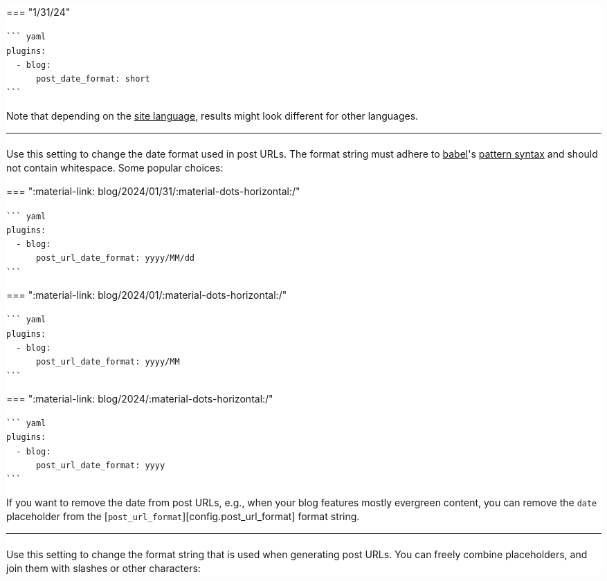 === "1/31/24"

    ``` yaml
    plugins:
      - blog:
          post_date_format: short
    ```

Note that depending on the [site language], results might look different for
other languages.

  [babel]: https://pypi.org/project/Babel/
  [site language]: ../setup/changing-the-language.md#site-language
  [pattern syntax]: https://babel.pocoo.org/en/latest/dates.html#pattern-syntax

---

#### 




Use this setting to change the date format used in post URLs. The format string
must adhere to [babel]'s [pattern syntax] and should not contain whitespace.
Some popular choices:

=== ":material-link: blog/2024/01/31/:material-dots-horizontal:/"

    ``` yaml
    plugins:
      - blog:
          post_url_date_format: yyyy/MM/dd
    ```

=== ":material-link: blog/2024/01/:material-dots-horizontal:/"

    ``` yaml
    plugins:
      - blog:
          post_url_date_format: yyyy/MM
    ```

=== ":material-link: blog/2024/:material-dots-horizontal:/"

    ``` yaml
    plugins:
      - blog:
          post_url_date_format: yyyy
    ```

If you want to remove the date from post URLs, e.g., when your blog features
mostly evergreen content, you can remove the `date` placeholder from the
[`post_url_format`][config.post_url_format] format string.

---

#### 




Use this setting to change the format string that is used when generating post
URLs. You can freely combine placeholders, and join them with slashes or other
characters:


  [archive]: #archive
  [category]: #categories
  [pagination]: #pagination
  [metadata]: #metadata
  [built-in plugins]: index.md
  [social]: social.md
  [tags]: tags.md
  [admonitions]: ../reference/admonitions.md
  [annotations]: ../reference/annotations.md
  [code blocks]: ../reference/code-blocks.md
  [content tabs]: ../reference/content-tabs.md
  [diagrams]: ../reference/diagrams.md
  [icons]: ../reference/icons-emojis.md
  [math]: ../reference/math.md
  [meta]: meta.md
  [social]: social.md
  [optimize]: optimize.md
  [tags]: tags.md
  [blog]: blog.md
  [built-in plugins]: index.md
[navigation section with an index page]: ../setup/setting-up-navigation.md#section-index-pages
  [building your project]: ../creating-your-site.md#building-your-site
  [pymdownx.slugs.slugify]: https://github.com/facelessuser/pymdown-extensions/blob/01c91ce79c91304c22b4e3d7a9261accc931d707/pymdownx/slugs.py#L59-L65
  [Python Markdown Extensions]: https://facelessuser.github.io/pymdown-extensions/extras/slugs/
  [average reading time of an adult]: https://help.medium.com/hc/en-us/articles/214991667-Read-time
  [.authors.yml]: https://github.com/squidfunk/mkdocs-material/blob/master/docs/blog/.authors.yml
  [paginate]: https://pypi.org/project/paginate/
  [previewing your site]: ../creating-your-site.md#previewing-as-you-write
  [authors]: #authors
  [subtitle]: ../reference/index.md#setting-the-page-subtitle
  [open a discussion]: https://github.com/squidfunk/mkdocs-material/discussions
  [change request]: ../contributing/requesting-a-change.md
  [issue tracker]: https://github.com/squidfunk/mkdocs-material/issues